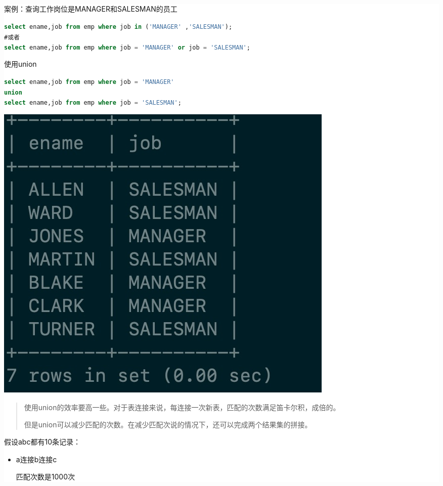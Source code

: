 案例：查询工作岗位是MANAGER和SALESMAN的员工

```sql
select ename,job from emp where job in ('MANAGER' ,'SALESMAN');
#或者
select ename,job from emp where job = 'MANAGER' or job = 'SALESMAN';
```

使用union

```sql
select ename,job from emp where job = 'MANAGER' 
union
select ename,job from emp where job = 'SALESMAN';
```

![](pic/Xnip2022-02-27_03-42-51.jpg)

> 使用union的效率要高一些。对于表连接来说，每连接一次新表，匹配的次数满足笛卡尔积，成倍的。
>
> 但是union可以减少匹配的次数。在减少匹配次说的情况下，还可以完成两个结果集的拼接。

假设abc都有10条记录：

- a连接b连接c

  匹配次数是1000次
